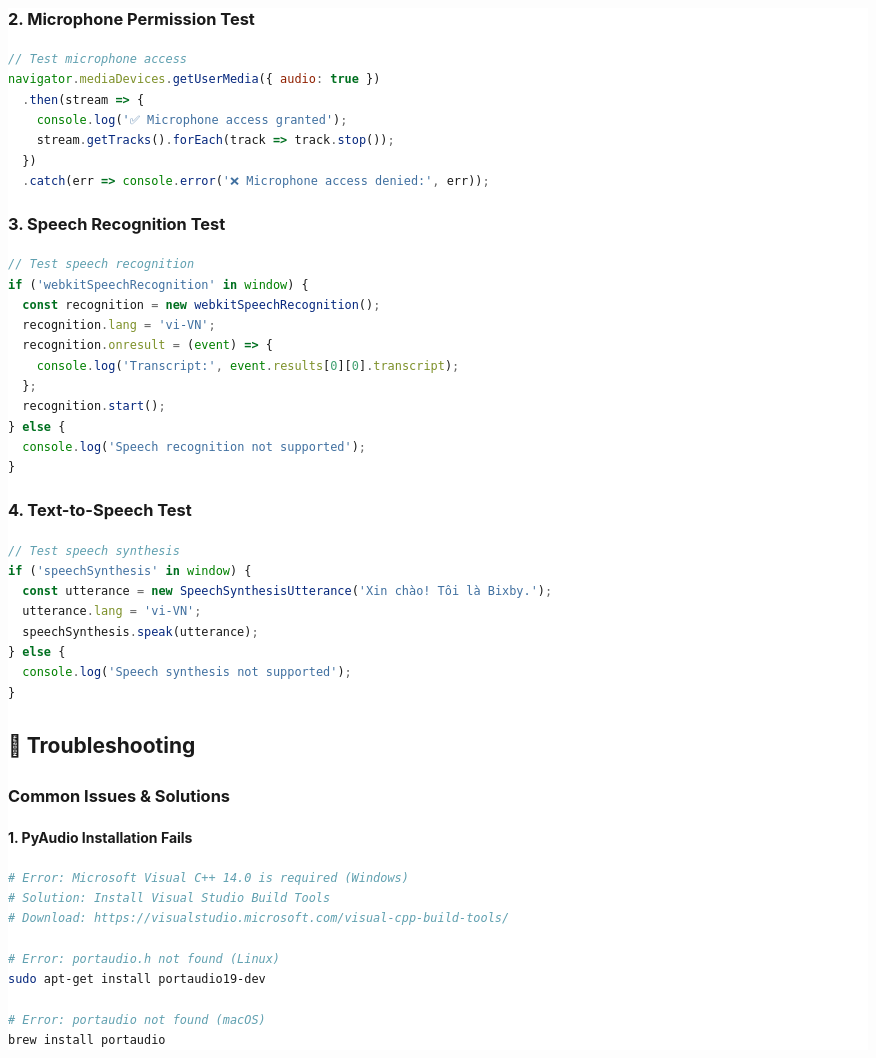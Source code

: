 ### 2. Microphone Permission Test
```javascript
// Test microphone access
navigator.mediaDevices.getUserMedia({ audio: true })
  .then(stream => {
    console.log('✅ Microphone access granted');
    stream.getTracks().forEach(track => track.stop());
  })
  .catch(err => console.error('❌ Microphone access denied:', err));
```

### 3. Speech Recognition Test
```javascript
// Test speech recognition
if ('webkitSpeechRecognition' in window) {
  const recognition = new webkitSpeechRecognition();
  recognition.lang = 'vi-VN';
  recognition.onresult = (event) => {
    console.log('Transcript:', event.results[0][0].transcript);
  };
  recognition.start();
} else {
  console.log('Speech recognition not supported');
}
```

### 4. Text-to-Speech Test
```javascript
// Test speech synthesis
if ('speechSynthesis' in window) {
  const utterance = new SpeechSynthesisUtterance('Xin chào! Tôi là Bixby.');
  utterance.lang = 'vi-VN';
  speechSynthesis.speak(utterance);
} else {
  console.log('Speech synthesis not supported');
}
```

## 🐛 Troubleshooting

### Common Issues & Solutions

#### 1. PyAudio Installation Fails
```bash
# Error: Microsoft Visual C++ 14.0 is required (Windows)
# Solution: Install Visual Studio Build Tools
# Download: https://visualstudio.microsoft.com/visual-cpp-build-tools/

# Error: portaudio.h not found (Linux)
sudo apt-get install portaudio19-dev

# Error: portaudio not found (macOS)
brew install portaudio
```
